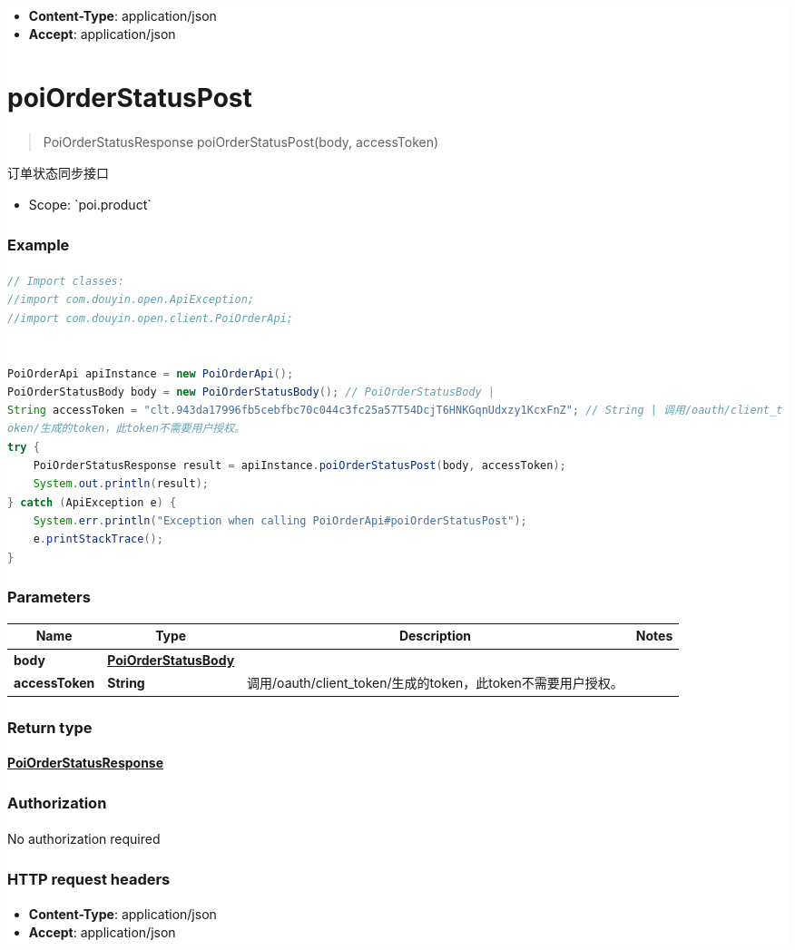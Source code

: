  - **Content-Type**: application/json
 - **Accept**: application/json

<a name="poiOrderStatusPost"></a>
# **poiOrderStatusPost**
> PoiOrderStatusResponse poiOrderStatusPost(body, accessToken)

订单状态同步接口

* Scope: &#x60;poi.product&#x60; 

### Example
```java
// Import classes:
//import com.douyin.open.ApiException;
//import com.douyin.open.client.PoiOrderApi;


PoiOrderApi apiInstance = new PoiOrderApi();
PoiOrderStatusBody body = new PoiOrderStatusBody(); // PoiOrderStatusBody | 
String accessToken = "clt.943da17996fb5cebfbc70c044c3fc25a57T54DcjT6HNKGqnUdxzy1KcxFnZ"; // String | 调用/oauth/client_token/生成的token，此token不需要用户授权。
try {
    PoiOrderStatusResponse result = apiInstance.poiOrderStatusPost(body, accessToken);
    System.out.println(result);
} catch (ApiException e) {
    System.err.println("Exception when calling PoiOrderApi#poiOrderStatusPost");
    e.printStackTrace();
}
```

### Parameters

Name | Type | Description  | Notes
------------- | ------------- | ------------- | -------------
 **body** | [**PoiOrderStatusBody**](PoiOrderStatusBody.md)|  |
 **accessToken** | **String**| 调用/oauth/client_token/生成的token，此token不需要用户授权。 |

### Return type

[**PoiOrderStatusResponse**](PoiOrderStatusResponse.md)

### Authorization

No authorization required

### HTTP request headers

 - **Content-Type**: application/json
 - **Accept**: application/json

